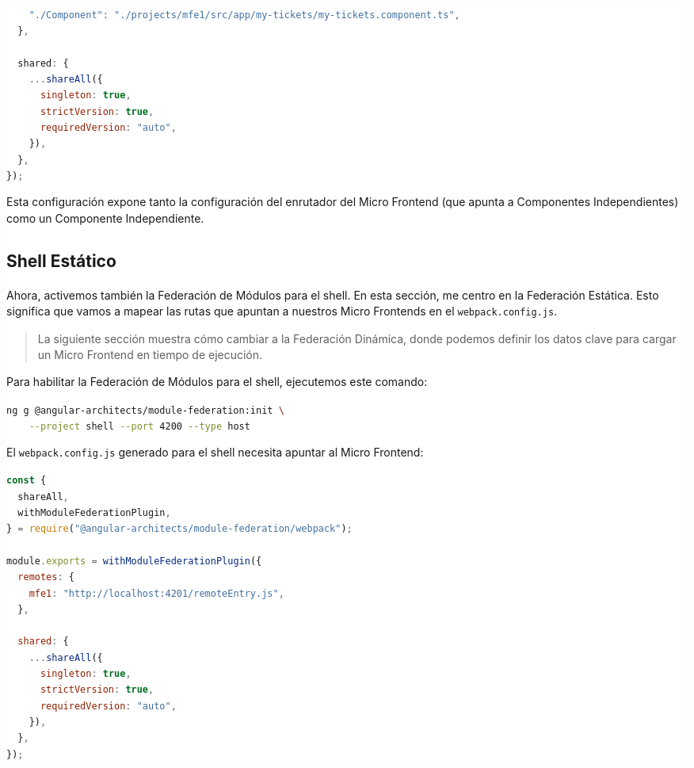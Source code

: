 ```javascript
    "./Component": "./projects/mfe1/src/app/my-tickets/my-tickets.component.ts",
  },

  shared: {
    ...shareAll({
      singleton: true,
      strictVersion: true,
      requiredVersion: "auto",
    }),
  },
});
```

Esta configuración expone tanto la configuración del enrutador del Micro Frontend (que apunta a Componentes Independientes) como un Componente Independiente.

## Shell Estático

Ahora, activemos también la Federación de Módulos para el shell. En esta sección, me centro en la Federación Estática. Esto significa que vamos a mapear las rutas que apuntan a nuestros Micro Frontends en el `webpack.config.js`.

> La siguiente sección muestra cómo cambiar a la Federación Dinámica, donde podemos definir los datos clave para cargar un Micro Frontend en tiempo de ejecución.

Para habilitar la Federación de Módulos para el shell, ejecutemos este comando:

```bash
ng g @angular-architects/module-federation:init \
    --project shell --port 4200 --type host
```

El `webpack.config.js` generado para el shell necesita apuntar al Micro Frontend:

```javascript
const {
  shareAll,
  withModuleFederationPlugin,
} = require("@angular-architects/module-federation/webpack");

module.exports = withModuleFederationPlugin({
  remotes: {
    mfe1: "http://localhost:4201/remoteEntry.js",
  },

  shared: {
    ...shareAll({
      singleton: true,
      strictVersion: true,
      requiredVersion: "auto",
    }),
  },
});
```
